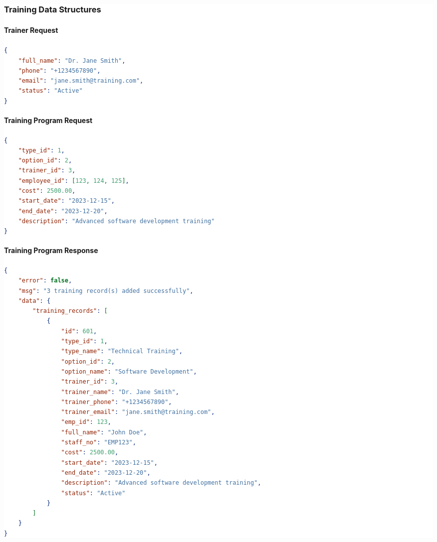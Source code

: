 ### Training Data Structures

#### Trainer Request
```json
{
    "full_name": "Dr. Jane Smith",
    "phone": "+1234567890",
    "email": "jane.smith@training.com",
    "status": "Active"
}
```

#### Training Program Request
```json
{
    "type_id": 1,
    "option_id": 2,
    "trainer_id": 3,
    "employee_id": [123, 124, 125],
    "cost": 2500.00,
    "start_date": "2023-12-15",
    "end_date": "2023-12-20",
    "description": "Advanced software development training"
}
```

#### Training Program Response
```json
{
    "error": false,
    "msg": "3 training record(s) added successfully",
    "data": {
        "training_records": [
            {
                "id": 601,
                "type_id": 1,
                "type_name": "Technical Training",
                "option_id": 2,
                "option_name": "Software Development",
                "trainer_id": 3,
                "trainer_name": "Dr. Jane Smith",
                "trainer_phone": "+1234567890",
                "trainer_email": "jane.smith@training.com",
                "emp_id": 123,
                "full_name": "John Doe",
                "staff_no": "EMP123",
                "cost": 2500.00,
                "start_date": "2023-12-15",
                "end_date": "2023-12-20",
                "description": "Advanced software development training",
                "status": "Active"
            }
        ]
    }
}
```
